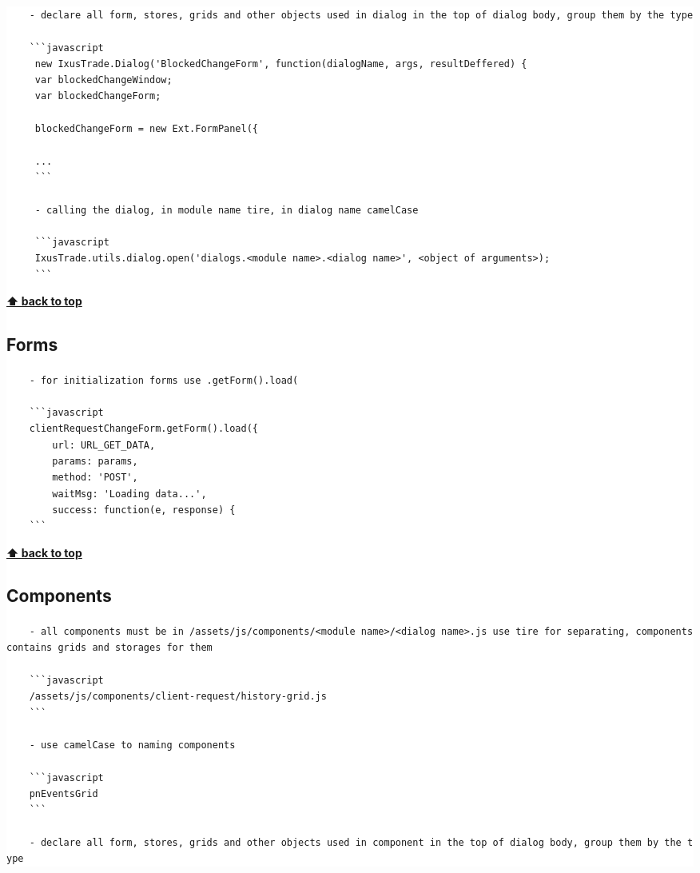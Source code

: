         - declare all form, stores, grids and other objects used in dialog in the top of dialog body, group them by the type
        
        ```javascript
         new IxusTrade.Dialog('BlockedChangeForm', function(dialogName, args, resultDeffered) {
         var blockedChangeWindow;
         var blockedChangeForm;
         
         blockedChangeForm = new Ext.FormPanel({
         
         ...
         ```
         
         - calling the dialog, in module name tire, in dialog name camelCase 
         
         ```javascript
         IxusTrade.utils.dialog.open('dialogs.<module name>.<dialog name>', <object of arguments>);
         ```


**[⬆ back to top](#table-of-contents)**


## Forms

        - for initialization forms use .getForm().load(
        
        ```javascript
        clientRequestChangeForm.getForm().load({
            url: URL_GET_DATA,
            params: params,
            method: 'POST',
            waitMsg: 'Loading data...',
            success: function(e, response) {
        ```
        
        
        

**[⬆ back to top](#table-of-contents)**

## Components

        - all components must be in /assets/js/components/<module name>/<dialog name>.js use tire for separating, components contains grids and storages for them
        
        ```javascript
        /assets/js/components/client-request/history-grid.js
        ```
        
        - use camelCase to naming components
        
        ```javascript
        pnEventsGrid
        ```
        
        - declare all form, stores, grids and other objects used in component in the top of dialog body, group them by the type
        